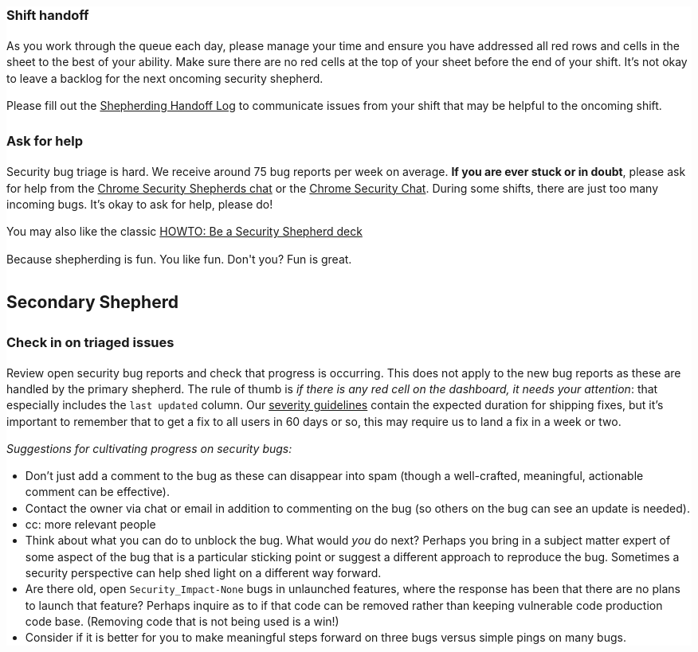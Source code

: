 ### Shift handoff

As you work through the queue each day, please manage your time and ensure you
have addressed all red rows and cells in the sheet to the best of your ability.
Make sure there are no red cells at the top of your sheet before the end of your
shift. It’s not okay to leave a backlog for the next oncoming security shepherd.

Please fill out the [Shepherding Handoff
Log](https://goto.google.com/chrome-security-shepherd-handoff) to communicate
issues from your shift that may be helpful to the oncoming shift.

### Ask for help

Security bug triage is hard. We receive around 75 bug reports per week on
average. **If you are ever stuck or in doubt**, please ask for help from the
[Chrome Security Shepherds chat](https://goto.google.com/chrome-security-shepherds-chat)
or the [Chrome Security Chat](https://goto.google.com/chrome-security-chat).
During some shifts, there are just too many incoming bugs. It’s okay to ask for
help, please do!

You may also like the classic [HOWTO: Be a Security Shepherd deck](https://docs.google.com/presentation/d/1eISJXxyv7dUCGUKk_rvUI9t9s2xb98QY4d_-dZSa7Wg/edit#slide=id.p)

Because shepherding is fun. You like fun. Don't you? Fun is great.

## Secondary Shepherd

### Check in on triaged issues

Review open security bug reports and check that progress is occurring. This does
not apply to the new bug reports as these are handled by the primary shepherd.
The rule of thumb is *if there is any red cell on the dashboard, it needs your
attention*: that especially includes the `last updated` column. Our [severity
guidelines](severity-guidelines.md) contain the expected duration for shipping
fixes, but it’s important to remember that to get a fix to all users in 60 days
or so, this may require us to land a fix in a week or two.

*Suggestions for cultivating progress on security bugs:*
* Don’t just add a comment to the bug as these can disappear into spam (though a
  well-crafted, meaningful, actionable comment can be effective).
* Contact the owner via chat or email in addition to commenting on the bug (so
  others on the bug can see an update is needed).
* cc: more relevant people
* Think about what you can do to unblock the bug. What would _you_ do next?
 Perhaps you bring in a subject matter expert of some aspect of the bug that is
 a particular sticking point or suggest a different approach to reproduce the
 bug. Sometimes a security perspective can help shed light on a different way
 forward.
* Are there old, open `Security_Impact-None` bugs in unlaunched features, where
  the response has been that there are no plans to launch that feature? Perhaps
  inquire as to if that code can be removed rather than keeping vulnerable code
  production code base. (Removing code that is not being used is a win!)
* Consider if it is better for you to make meaningful steps forward on three
  bugs versus simple pings on many bugs.
